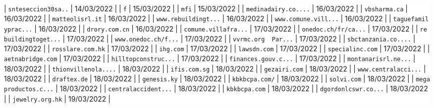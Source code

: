 | `snteseccion30sa..` | 14/03/2022 |
| `f` | 15/03/2022 |
| `mfi` | 15/03/2022 |
| `medinadairy.co....` | 16/03/2022 |
| `vbsharma.ca` | 16/03/2022 |
| `matteolisrl.it` | 16/03/2022 |
| `www.rebuildingt...` | 16/03/2022 |
| `www.comune.vill...` | 16/03/2022 |
| `taguefamilyprac...` | 16/03/2022 |
| `drory.com.cn` | 16/03/2022 |
| `comune.villafra...` | 17/03/2022 |
| `onedoc.ch/fr/ca...` | 17/03/2022 |
| `rebuildingtoget...` | 17/03/2022 |
| `www.onedoc.ch/f...` | 17/03/2022 |
| `vvrmc.org  Par...` | 17/03/2022 |
| `sbctanzania.co....` | 17/03/2022 |
| `rosslare.com.hk` | 17/03/2022 |
| `ihg.com` | 17/03/2022 |
| `lawsdn.com` | 17/03/2022 |
| `specialinc.com` | 17/03/2022 |
| `aetnabridge.com` | 17/03/2022 |
| `hilltopconstruc...` | 17/03/2022 |
| `finances.gouv.c...` | 17/03/2022 |
| `montanarisrl.ne...` | 18/03/2022 |
| `thionvillenola....` | 18/03/2022 |
| `ifis.com.sg` | 18/03/2022 |
| `gezairi.com` | 18/03/2022 |
| `www.centralacci...` | 18/03/2022 |
| `draftex.de` | 18/03/2022 |
| `genesis.ky` | 18/03/2022 |
| `kbkbcpa.com/` | 18/03/2022 |
| `solvi.com` | 18/03/2022 |
| `megaproductos.c...` | 18/03/2022 |
| `centralaccident...` | 18/03/2022 |
| `kbkbcpa.com` | 18/03/2022 |
| `dgordonlcswr.co...` | 18/03/2022 |
| `jewelry.org.hk` | 19/03/2022 |